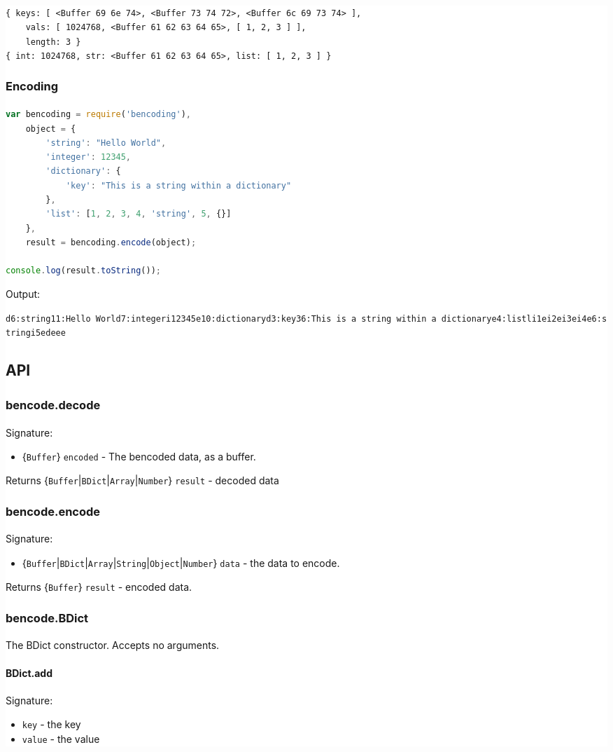 ```
{ keys: [ <Buffer 69 6e 74>, <Buffer 73 74 72>, <Buffer 6c 69 73 74> ],
    vals: [ 1024768, <Buffer 61 62 63 64 65>, [ 1, 2, 3 ] ],
    length: 3 }
{ int: 1024768, str: <Buffer 61 62 63 64 65>, list: [ 1, 2, 3 ] }
```

### Encoding
```javascript
var bencoding = require('bencoding'),
    object = {
        'string': "Hello World",
        'integer': 12345,
        'dictionary': {
            'key': "This is a string within a dictionary"
        },
        'list': [1, 2, 3, 4, 'string', 5, {}]
    },
    result = bencoding.encode(object);

console.log(result.toString());
```
Output:

    d6:string11:Hello World7:integeri12345e10:dictionaryd3:key36:This is a string within a dictionarye4:listli1ei2ei3ei4e6:stringi5edeee

## API

### bencode.decode
Signature: 

* {`Buffer`} `encoded` - The bencoded data, as a buffer.

Returns {`Buffer`|`BDict`|`Array`|`Number`} `result` - decoded data

### bencode.encode
Signature:

* {`Buffer`|`BDict`|`Array`|`String`|`Object`|`Number`} `data` - the
    data to encode.

Returns {`Buffer`} `result` - encoded data. 

### bencode.BDict
The BDict constructor. Accepts no arguments.

#### BDict.add
Signature:

* `key` - the key
* `value` - the value
